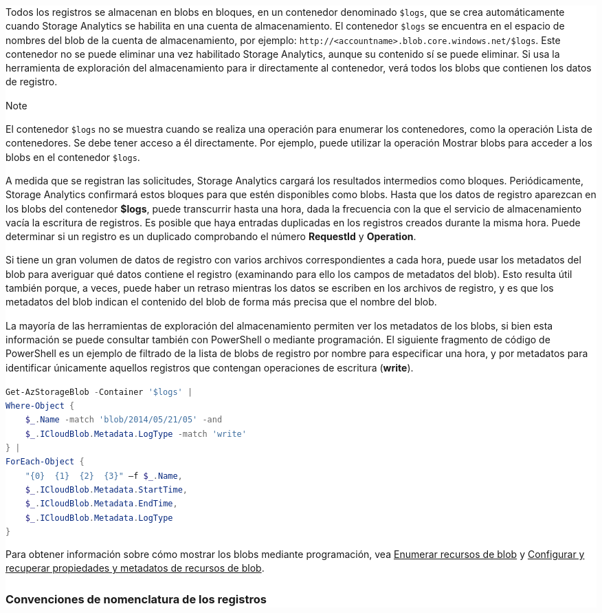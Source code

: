 Todos los registros se almacenan en blobs en bloques, en un contenedor denominado `$logs`, que se crea automáticamente cuando Storage Analytics se habilita en una cuenta de almacenamiento. El contenedor `$logs` se encuentra en el espacio de nombres del blob de la cuenta de almacenamiento, por ejemplo: `http://<accountname>.blob.core.windows.net/$logs`. Este contenedor no se puede eliminar una vez habilitado Storage Analytics, aunque su contenido sí se puede eliminar. Si usa la herramienta de exploración del almacenamiento para ir directamente al contenedor, verá todos los blobs que contienen los datos de registro.

> [!NOTE]
>  El contenedor `$logs` no se muestra cuando se realiza una operación para enumerar los contenedores, como la operación Lista de contenedores. Se debe tener acceso a él directamente. Por ejemplo, puede utilizar la operación Mostrar blobs para acceder a los blobs en el contenedor `$logs`.

A medida que se registran las solicitudes, Storage Analytics cargará los resultados intermedios como bloques. Periódicamente, Storage Analytics confirmará estos bloques para que estén disponibles como blobs. Hasta que los datos de registro aparezcan en los blobs del contenedor **$logs**, puede transcurrir hasta una hora, dada la frecuencia con la que el servicio de almacenamiento vacía la escritura de registros. Es posible que haya entradas duplicadas en los registros creados durante la misma hora. Puede determinar si un registro es un duplicado comprobando el número **RequestId** y **Operation**.

Si tiene un gran volumen de datos de registro con varios archivos correspondientes a cada hora, puede usar los metadatos del blob para averiguar qué datos contiene el registro (examinando para ello los campos de metadatos del blob). Esto resulta útil también porque, a veces, puede haber un retraso mientras los datos se escriben en los archivos de registro, y es que los metadatos del blob indican el contenido del blob de forma más precisa que el nombre del blob.

La mayoría de las herramientas de exploración del almacenamiento permiten ver los metadatos de los blobs, si bien esta información se puede consultar también con PowerShell o mediante programación. El siguiente fragmento de código de PowerShell es un ejemplo de filtrado de la lista de blobs de registro por nombre para especificar una hora, y por metadatos para identificar únicamente aquellos registros que contengan operaciones de escritura (**write**).  

 ```powershell
 Get-AzStorageBlob -Container '$logs' |  
 Where-Object {  
     $_.Name -match 'blob/2014/05/21/05' -and   
     $_.ICloudBlob.Metadata.LogType -match 'write'  
 } |  
 ForEach-Object {  
     "{0}  {1}  {2}  {3}" –f $_.Name,   
     $_.ICloudBlob.Metadata.StartTime,   
     $_.ICloudBlob.Metadata.EndTime,   
     $_.ICloudBlob.Metadata.LogType  
 }  
 ```  

Para obtener información sobre cómo mostrar los blobs mediante programación, vea [Enumerar recursos de blob](/rest/api/storageservices/Enumerating-Blob-Resources) y [Configurar y recuperar propiedades y metadatos de recursos de blob](/rest/api/storageservices/Setting-and-Retrieving-Properties-and-Metadata-for-Blob-Resources).  

### <a name="log-naming-conventions"></a>Convenciones de nomenclatura de los registros
